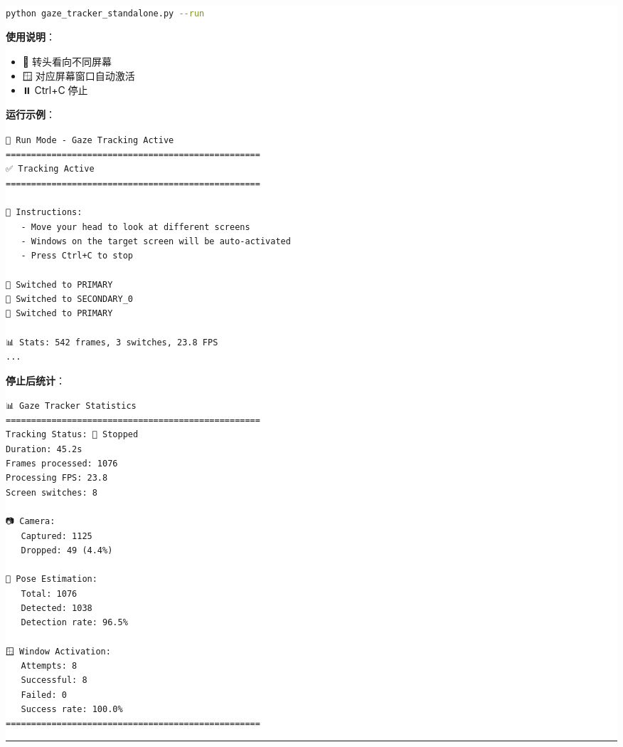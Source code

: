```bash
python gaze_tracker_standalone.py --run
```

**使用说明**：
- 🎯 转头看向不同屏幕
- 🪟 对应屏幕窗口自动激活
- ⏸️ Ctrl+C 停止

**运行示例**：
```
🚀 Run Mode - Gaze Tracking Active
==================================================
✅ Tracking Active
==================================================

📖 Instructions:
   - Move your head to look at different screens
   - Windows on the target screen will be auto-activated
   - Press Ctrl+C to stop

🎯 Switched to PRIMARY
🎯 Switched to SECONDARY_0
🎯 Switched to PRIMARY

📊 Stats: 542 frames, 3 switches, 23.8 FPS
...
```

**停止后统计**：
```
📊 Gaze Tracker Statistics
==================================================
Tracking Status: 🔴 Stopped
Duration: 45.2s
Frames processed: 1076
Processing FPS: 23.8
Screen switches: 8

📷 Camera:
   Captured: 1125
   Dropped: 49 (4.4%)

🎯 Pose Estimation:
   Total: 1076
   Detected: 1038
   Detection rate: 96.5%

🪟 Window Activation:
   Attempts: 8
   Successful: 8
   Failed: 0
   Success rate: 100.0%
==================================================
```

---